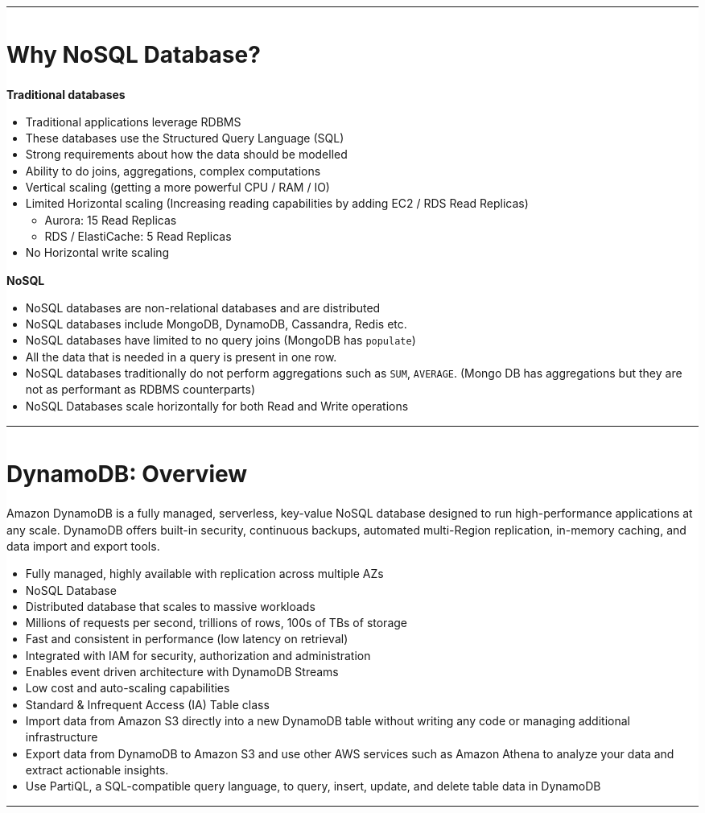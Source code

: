 
---

# Why NoSQL Database?

**Traditional databases**

- Traditional applications leverage RDBMS
- These databases use the Structured Query Language (SQL)
- Strong requirements about how the data should be modelled
- Ability to do joins, aggregations, complex computations
- Vertical scaling (getting a more powerful CPU / RAM / IO)
- Limited Horizontal scaling (Increasing reading capabilities by adding EC2 / RDS Read Replicas)
  - Aurora: 15 Read Replicas
  - RDS / ElastiCache: 5 Read Replicas
- No Horizontal write scaling

**NoSQL**

- NoSQL databases are non-relational databases and are distributed
- NoSQL databases include MongoDB, DynamoDB, Cassandra, Redis etc.
- NoSQL databases have limited to no query joins (MongoDB has `populate`)
- All the data that is needed in a query is present in one row.
- NoSQL databases traditionally do not perform aggregations such as `SUM`, `AVERAGE`. (Mongo DB has aggregations but they are not as performant as RDBMS counterparts)
- NoSQL Databases scale horizontally for both Read and Write operations

---

# DynamoDB: Overview

Amazon DynamoDB is a fully managed, serverless, key-value NoSQL database designed to run high-performance applications at any scale. DynamoDB offers built-in security, continuous backups, automated multi-Region replication, in-memory caching, and data import and export tools.

- Fully managed, highly available with replication across multiple AZs
- NoSQL Database
- Distributed database that scales to massive workloads
- Millions of requests per second, trillions of rows, 100s of TBs of storage
- Fast and consistent in performance (low latency on retrieval)
- Integrated with IAM for security, authorization and administration
- Enables event driven architecture with DynamoDB Streams
- Low cost and auto-scaling capabilities
- Standard & Infrequent Access (IA) Table class
- Import data from Amazon S3 directly into a new DynamoDB table without writing any code or managing additional infrastructure
- Export data from DynamoDB to Amazon S3 and use other AWS services such as Amazon Athena to analyze your data and extract actionable insights.
- Use PartiQL, a SQL-compatible query language, to query, insert, update, and delete table data in DynamoDB

---
